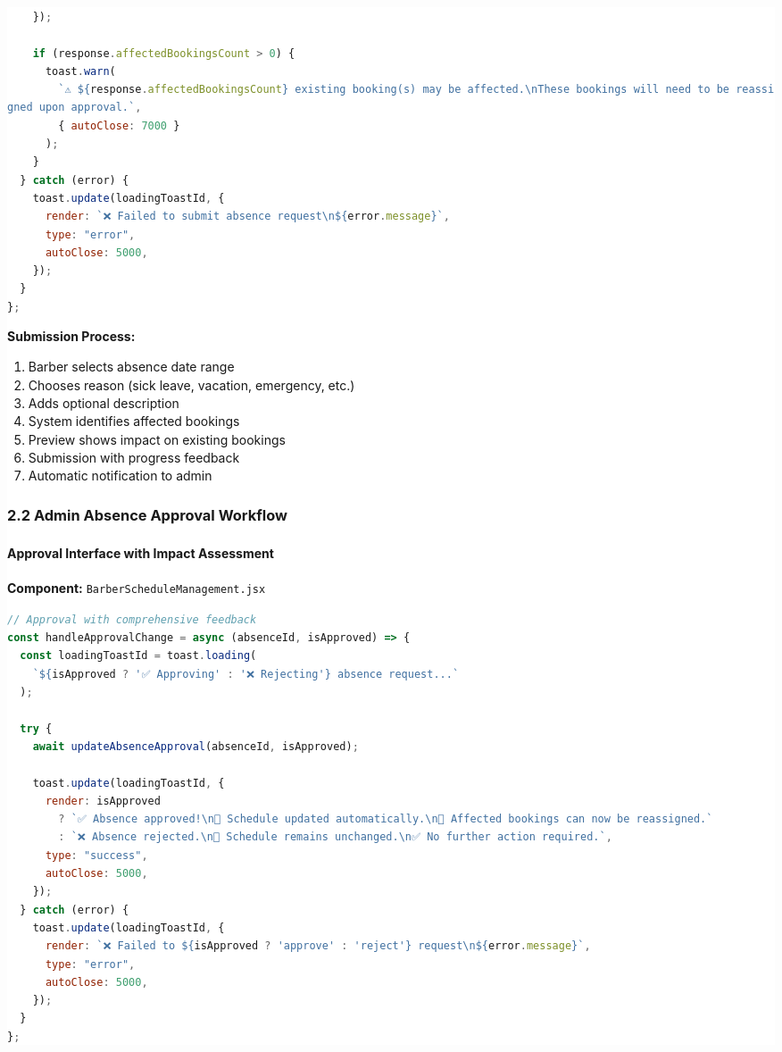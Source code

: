 ```javascript
    });
    
    if (response.affectedBookingsCount > 0) {
      toast.warn(
        `⚠️ ${response.affectedBookingsCount} existing booking(s) may be affected.\nThese bookings will need to be reassigned upon approval.`,
        { autoClose: 7000 }
      );
    }
  } catch (error) {
    toast.update(loadingToastId, {
      render: `❌ Failed to submit absence request\n${error.message}`,
      type: "error",
      autoClose: 5000,
    });
  }
};
```

**Submission Process:**
1. Barber selects absence date range
2. Chooses reason (sick leave, vacation, emergency, etc.)
3. Adds optional description
4. System identifies affected bookings
5. Preview shows impact on existing bookings
6. Submission with progress feedback
7. Automatic notification to admin

### 2.2 Admin Absence Approval Workflow

#### **Approval Interface with Impact Assessment**
**Component:** `BarberScheduleManagement.jsx`

```javascript
// Approval with comprehensive feedback
const handleApprovalChange = async (absenceId, isApproved) => {
  const loadingToastId = toast.loading(
    `${isApproved ? '✅ Approving' : '❌ Rejecting'} absence request...`
  );
  
  try {
    await updateAbsenceApproval(absenceId, isApproved);
    
    toast.update(loadingToastId, {
      render: isApproved 
        ? `✅ Absence approved!\n📅 Schedule updated automatically.\n🔄 Affected bookings can now be reassigned.`
        : `❌ Absence rejected.\n📅 Schedule remains unchanged.\n✅ No further action required.`,
      type: "success",
      autoClose: 5000,
    });
  } catch (error) {
    toast.update(loadingToastId, {
      render: `❌ Failed to ${isApproved ? 'approve' : 'reject'} request\n${error.message}`,
      type: "error",
      autoClose: 5000,
    });
  }
};
```
